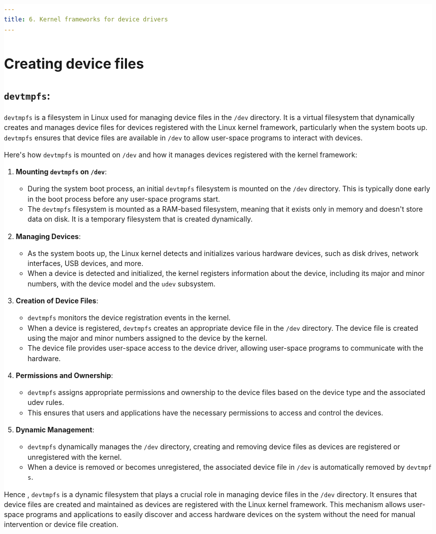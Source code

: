 ```yaml
---
title: 6. Kernel frameworks for device drivers
---
```

# Creating device files

## `devtmpfs`: 

`devtmpfs` is a filesystem in Linux used for managing device files in the `/dev` directory. It is a virtual filesystem that dynamically creates and manages device files for devices registered with the Linux kernel framework, particularly when the system boots up. `devtmpfs` ensures that device files are available in `/dev` to allow user-space programs to interact with devices.

Here's how `devtmpfs` is mounted on `/dev` and how it manages devices registered with the kernel framework:

1. **Mounting `devtmpfs` on `/dev`**:
   - During the system boot process, an initial `devtmpfs` filesystem is mounted on the `/dev` directory. This is typically done early in the boot process before any user-space programs start.
   - The `devtmpfs` filesystem is mounted as a RAM-based filesystem, meaning that it exists only in memory and doesn't store data on disk. It is a temporary filesystem that is created dynamically.

2. **Managing Devices**:
   - As the system boots up, the Linux kernel detects and initializes various hardware devices, such as disk drives, network interfaces, USB devices, and more.
   - When a device is detected and initialized, the kernel registers information about the device, including its major and minor numbers, with the device model and the `udev` subsystem.

3. **Creation of Device Files**:
   - `devtmpfs` monitors the device registration events in the kernel.
   - When a device is registered, `devtmpfs` creates an appropriate device file in the `/dev` directory. The device file is created using the major and minor numbers assigned to the device by the kernel.
   - The device file provides user-space access to the device driver, allowing user-space programs to communicate with the hardware.

4. **Permissions and Ownership**:
   - `devtmpfs` assigns appropriate permissions and ownership to the device files based on the device type and the associated udev rules.
   - This ensures that users and applications have the necessary permissions to access and control the devices.

5. **Dynamic Management**:
   - `devtmpfs` dynamically manages the `/dev` directory, creating and removing device files as devices are registered or unregistered with the kernel.
   - When a device is removed or becomes unregistered, the associated device file in `/dev` is automatically removed by `devtmpfs`.

Hence , `devtmpfs` is a dynamic filesystem that plays a crucial role in managing device files in the `/dev` directory. It ensures that device files are created and maintained as devices are registered with the Linux kernel framework. This mechanism allows user-space programs and applications to easily discover and access hardware devices on the system without the need for manual intervention or device file creation.
